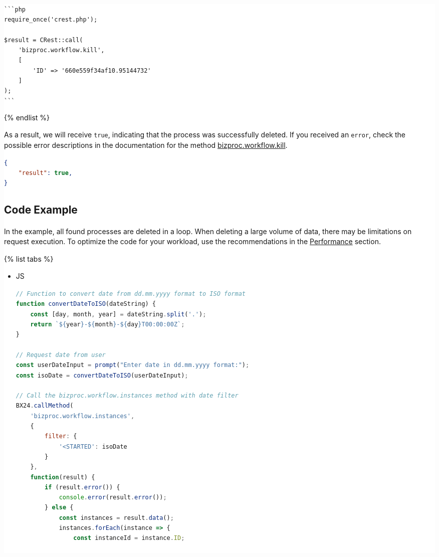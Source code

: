     ```php
    require_once('crest.php');

    $result = CRest::call(
        'bizproc.workflow.kill',
        [
            'ID' => '660e559f34af10.95144732'
        ]
    );
    ```

{% endlist %}

As a result, we will receive `true`, indicating that the process was successfully deleted. If you received an `error`, check the possible error descriptions in the documentation for the method [bizproc.workflow.kill](../../api-reference/bizproc/bizproc-workflow-kill.md).

```json
{
    "result": true,
}
```

## Code Example

In the example, all found processes are deleted in a loop. When deleting a large volume of data, there may be limitations on request execution. To optimize the code for your workload, use the recommendations in the [Performance](../../api-reference/performance/index.md) section.

{% list tabs %}

- JS
  
    ```javascript  
    // Function to convert date from dd.mm.yyyy format to ISO format
    function convertDateToISO(dateString) {
        const [day, month, year] = dateString.split('.');
        return `${year}-${month}-${day}T00:00:00Z`;
    }

    // Request date from user
    const userDateInput = prompt("Enter date in dd.mm.yyyy format:");
    const isoDate = convertDateToISO(userDateInput);

    // Call the bizproc.workflow.instances method with date filter
    BX24.callMethod(
        'bizproc.workflow.instances',
        {
            filter: {
                '<STARTED': isoDate
            }
        },
        function(result) {
            if (result.error()) {
                console.error(result.error());
            } else {
                const instances = result.data();
                instances.forEach(instance => {
                    const instanceId = instance.ID;
                    